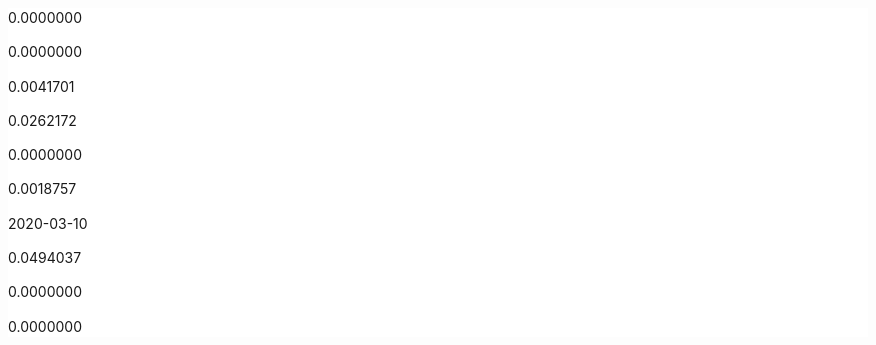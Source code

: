 <td style="text-align:right;">

0.0000000

</td>

<td style="text-align:right;">

0.0000000

</td>

<td style="text-align:right;">

0.0041701

</td>

<td style="text-align:right;">

0.0262172

</td>

<td style="text-align:right;">

0.0000000

</td>

<td style="text-align:right;">

0.0018757

</td>

</tr>

<tr>

<td style="text-align:left;">

2020-03-10

</td>

<td style="text-align:right;">

0.0494037

</td>

<td style="text-align:right;">

0.0000000

</td>

<td style="text-align:right;">

0.0000000

</td>

<td style="text-align:right;">
